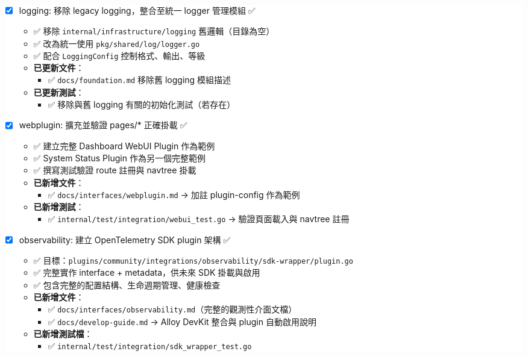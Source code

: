 - [x] logging: 移除 legacy logging，整合至統一 logger 管理模組 ✅
  - ✅ 移除 `internal/infrastructure/logging` 舊邏輯（目錄為空）
  - ✅ 改為統一使用 `pkg/shared/log/logger.go`
  - ✅ 配合 `LoggingConfig` 控制格式、輸出、等級
  - **已更新文件**：
    - ✅ `docs/foundation.md` 移除舊 logging 模組描述
  - **已更新測試**：
    - ✅ 移除與舊 logging 有關的初始化測試（若存在）

- [x] webplugin: 擴充並驗證 pages/* 正確掛載 ✅
  - ✅ 建立完整 Dashboard WebUI Plugin 作為範例
  - ✅ System Status Plugin 作為另一個完整範例
  - ✅ 撰寫測試驗證 route 註冊與 navtree 掛載
  - **已新增文件**：
    - ✅ `docs/interfaces/webplugin.md` → 加註 plugin-config 作為範例
  - **已新增測試**：
    - ✅ `internal/test/integration/webui_test.go` → 驗證頁面載入與 navtree 註冊

- [x] observability: 建立 OpenTelemetry SDK plugin 架構 ✅
  - ✅ 目標：`plugins/community/integrations/observability/sdk-wrapper/plugin.go`
  - ✅ 完整實作 interface + metadata，供未來 SDK 掛載與啟用
  - ✅ 包含完整的配置結構、生命週期管理、健康檢查
  - **已新增文件**：
    - ✅ `docs/interfaces/observability.md`（完整的觀測性介面文檔）
    - ✅ `docs/develop-guide.md` → Alloy DevKit 整合與 plugin 自動啟用說明
  - **已新增測試檔**：
    - ✅ `internal/test/integration/sdk_wrapper_test.go`

